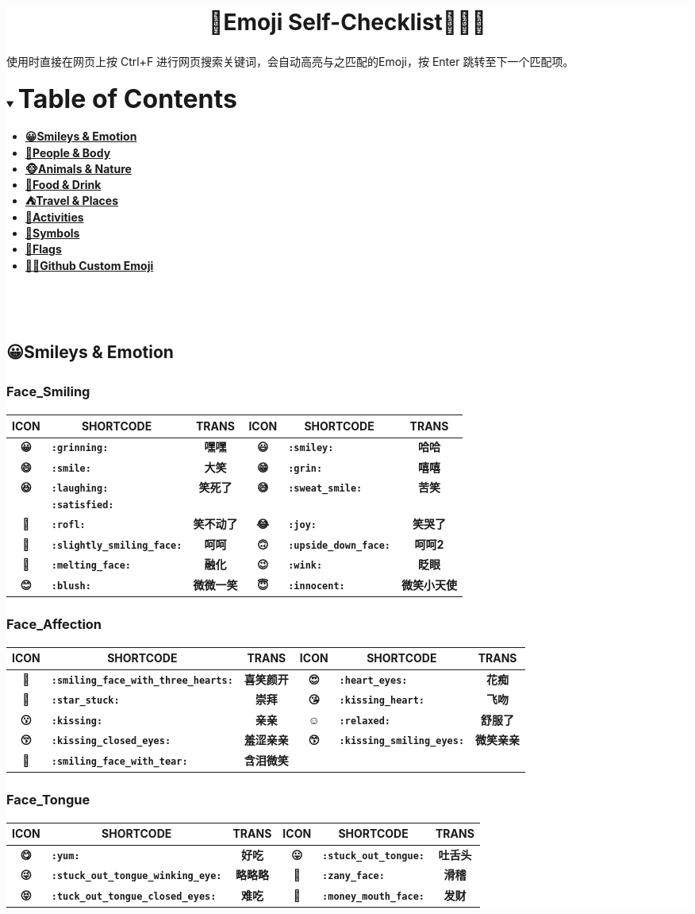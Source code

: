 # <center>🤪Emoji Self-Checklist👻💩😈</center>
使用时直接在网页上按 Ctrl+F 进行网页搜索关键词，会自动高亮与之匹配的Emoji，按 Enter 跳转至下一个匹配项。

<details open>
<summary><strong><font size=6><b>Table of Contents</summary><strong></font>

- [😀Smileys & Emotion](#smileys--emotion)
- [👋People & Body](#people--body)
- [🐵Animals & Nature](#animals--nature)
- [🍺Food & Drink](#food--drink)
- [⛺Travel & Places](#travel--places)
- [🎄Activities](#activities)
- [🔞Symbols](#symbols)
- [🚩Flags](#flags)
- [🧑‍💻Github Custom Emoji](#github-custom-emoji)
</details>

<br><br>

## 😀Smileys & Emotion
### Face_Smiling
|          ICON           | SHORTCODE                     |  TRANS   |        ICON        | SHORTCODE            |   TRANS    |
|:-----------------------:|-------------------------------|:--------:|:------------------:|----------------------|:----------:|
|       :grinning:        | `:grinning:`                  |   嘿嘿   |      :smiley:      | `:smiley:`           |    哈哈    |
|         :smile:         | `:smile:`                     |   大笑   |       :grin:       | `:grin:`             |    嘻嘻    |
|       :laughing:        | `:laughing:`<br>`:satisfied:` |  笑死了  |   :sweat_smile:    | `:sweat_smile:`      |    苦笑    |
|         :rofl:          | `:rofl:`                      | 笑不动了 |       :joy:        | `:joy:`              |   笑哭了   |
| :slightly_smiling_face: | `:slightly_smiling_face:`     |   呵呵   | :upside_down_face: | `:upside_down_face:` |   呵呵2    |
|     :melting_face:      | `:melting_face:`              |   融化   |       :wink:       | `:wink:`             |    眨眼    |
|         :blush:         | `:blush:`                     | 微微一笑 |     :innocent:     | `:innocent:`         | 微笑小天使 |

### Face_Affection
|               ICON               | SHORTCODE                          |  TRANS   |          ICON          | SHORTCODE                |  TRANS   |
|:--------------------------------:|------------------------------------|:--------:|:----------------------:|--------------------------|:--------:|
| :smiling_face_with_three_hearts: | `:smiling_face_with_three_hearts:` | 喜笑颜开 |      :heart_eyes:      | `:heart_eyes:`           |   花痴   |
|          :star_struck:           | `:star_stuck:`                     |   崇拜   |    :kissing_heart:     | `:kissing_heart:`        |   飞吻   |
|            :kissing:             | `:kissing:`                        |   亲亲   |       :relaxed:        | `:relaxed:`              |  舒服了  |
|      :kissing_closed_eyes:       | `:kissing_closed_eyes:`            | 羞涩亲亲 | :kissing_smiling_eyes: | `:kissing_smiling_eyes:` | 微笑亲亲 |
|     :smiling_face_with_tear:     | `:smiling_face_with_tear:`         | 含泪微笑 |                        |                          |          |

### Face_Tongue
|              ICON              | SHORTCODE                        | TRANS  |        ICON        | SHORTCODE            | TRANS  |
|:------------------------------:|----------------------------------|:------:|:------------------:|----------------------|:------:|
|             :yum:              | `:yum:`                          |  好吃  | :stuck_out_tongue: | `:stuck_out_tongue:` | 吐舌头 |
| :stuck_out_tongue_winking_eye: | `:stuck_out_tongue_winking_eye:` | 略略略 |    :zany_face:     | `:zany_face:`        |  滑稽  |
| :stuck_out_tongue_closed_eyes: | `:tuck_out_tongue_closed_eyes:`  |  难吃  | :money_mouth_face: | `:money_mouth_face:` |  发财  |
